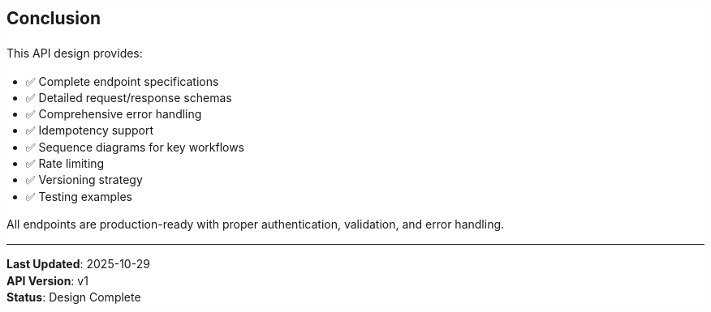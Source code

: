 
## Conclusion

This API design provides:
- ✅ Complete endpoint specifications
- ✅ Detailed request/response schemas
- ✅ Comprehensive error handling
- ✅ Idempotency support
- ✅ Sequence diagrams for key workflows
- ✅ Rate limiting
- ✅ Versioning strategy
- ✅ Testing examples

All endpoints are production-ready with proper authentication, validation, and error handling.

---

**Last Updated**: 2025-10-29  
**API Version**: v1  
**Status**: Design Complete

